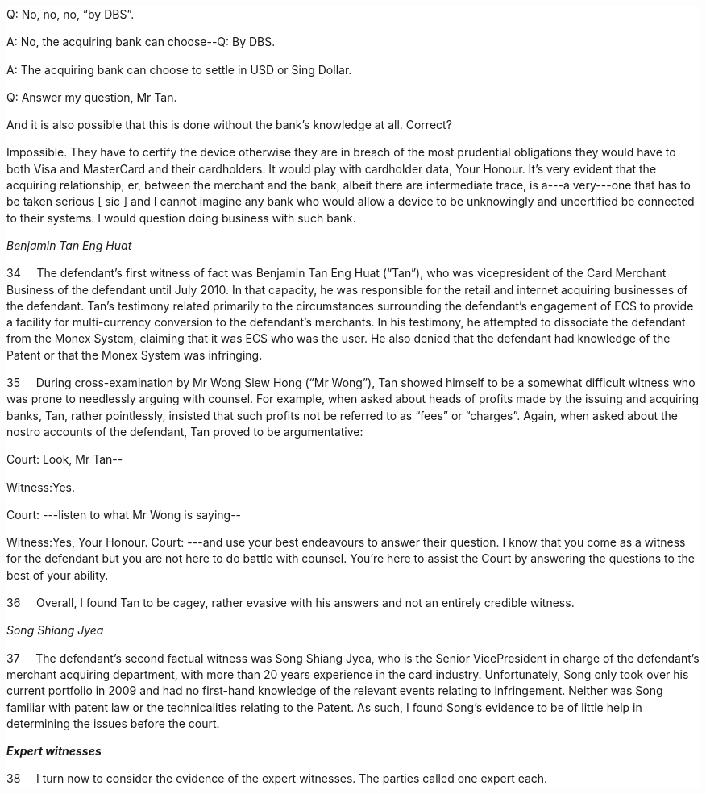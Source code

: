  Q: No, no, no, “by DBS”. 

 A: No, the acquiring bank can choose--Q: By DBS. 

 A: The acquiring bank can choose to settle in USD or Sing Dollar. 

 Q: Answer my question, Mr Tan. 

 And it is also possible that this is done without the bank’s knowledge at all. Correct? 

 Impossible. They have to certify the device otherwise they are in breach of the most prudential obligations they would have to both Visa and MasterCard and their cardholders. It would play with cardholder data, Your Honour. It’s very evident that the acquiring relationship, er, between the merchant and the bank, albeit there are intermediate trace, is a---a very---one that has to be taken serious [ sic ] and I cannot imagine any bank who would allow a device to be unknowingly and uncertified be connected to their systems. I would question doing business with such bank. 

_Benjamin Tan Eng Huat_ 

34     The defendant’s first witness of fact was Benjamin Tan Eng Huat (“Tan”), who was vicepresident of the Card Merchant Business of the defendant until July 2010. In that capacity, he was responsible for the retail and internet acquiring businesses of the defendant. Tan’s testimony related primarily to the circumstances surrounding the defendant’s engagement of ECS to provide a facility for multi-currency conversion to the defendant’s merchants. In his testimony, he attempted to dissociate the defendant from the Monex System, claiming that it was ECS who was the user. He also denied that the defendant had knowledge of the Patent or that the Monex System was infringing. 

35     During cross-examination by Mr Wong Siew Hong (“Mr Wong”), Tan showed himself to be a somewhat difficult witness who was prone to needlessly arguing with counsel. For example, when asked about heads of profits made by the issuing and acquiring banks, Tan, rather pointlessly, insisted that such profits not be referred to as “fees” or “charges”. Again, when asked about the nostro accounts of the defendant, Tan proved to be argumentative: 


 Court: Look, Mr Tan--

 Witness:Yes. 

 Court: ---listen to what Mr Wong is saying--

 Witness:Yes, Your Honour. Court: ---and use your best endeavours to answer their question. I know that you come as a witness for the defendant but you are not here to do battle with counsel. You’re here to assist the Court by answering the questions to the best of your ability. 

36     Overall, I found Tan to be cagey, rather evasive with his answers and not an entirely credible witness. 

_Song Shiang Jyea_ 

37     The defendant’s second factual witness was Song Shiang Jyea, who is the Senior VicePresident in charge of the defendant’s merchant acquiring department, with more than 20 years experience in the card industry. Unfortunately, Song only took over his current portfolio in 2009 and had no first-hand knowledge of the relevant events relating to infringement. Neither was Song familiar with patent law or the technicalities relating to the Patent. As such, I found Song’s evidence to be of little help in determining the issues before the court. 

**_Expert witnesses_** 

38     I turn now to consider the evidence of the expert witnesses. The parties called one expert each. 
